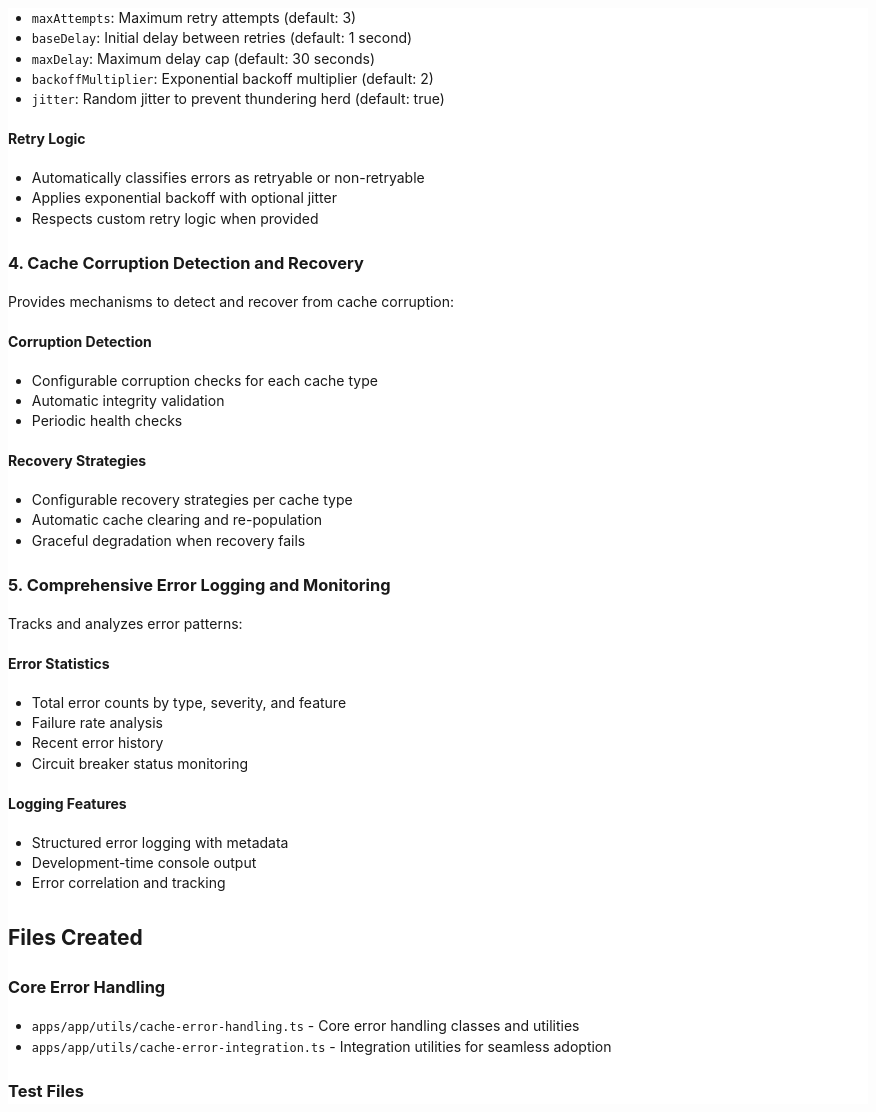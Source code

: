 - `maxAttempts`: Maximum retry attempts (default: 3)
- `baseDelay`: Initial delay between retries (default: 1 second)
- `maxDelay`: Maximum delay cap (default: 30 seconds)
- `backoffMultiplier`: Exponential backoff multiplier (default: 2)
- `jitter`: Random jitter to prevent thundering herd (default: true)

#### Retry Logic

- Automatically classifies errors as retryable or non-retryable
- Applies exponential backoff with optional jitter
- Respects custom retry logic when provided

### 4. Cache Corruption Detection and Recovery

Provides mechanisms to detect and recover from cache corruption:

#### Corruption Detection

- Configurable corruption checks for each cache type
- Automatic integrity validation
- Periodic health checks

#### Recovery Strategies

- Configurable recovery strategies per cache type
- Automatic cache clearing and re-population
- Graceful degradation when recovery fails

### 5. Comprehensive Error Logging and Monitoring

Tracks and analyzes error patterns:

#### Error Statistics

- Total error counts by type, severity, and feature
- Failure rate analysis
- Recent error history
- Circuit breaker status monitoring

#### Logging Features

- Structured error logging with metadata
- Development-time console output
- Error correlation and tracking

## Files Created

### Core Error Handling

- `apps/app/utils/cache-error-handling.ts` - Core error handling classes and utilities
- `apps/app/utils/cache-error-integration.ts` - Integration utilities for seamless adoption

### Test Files
